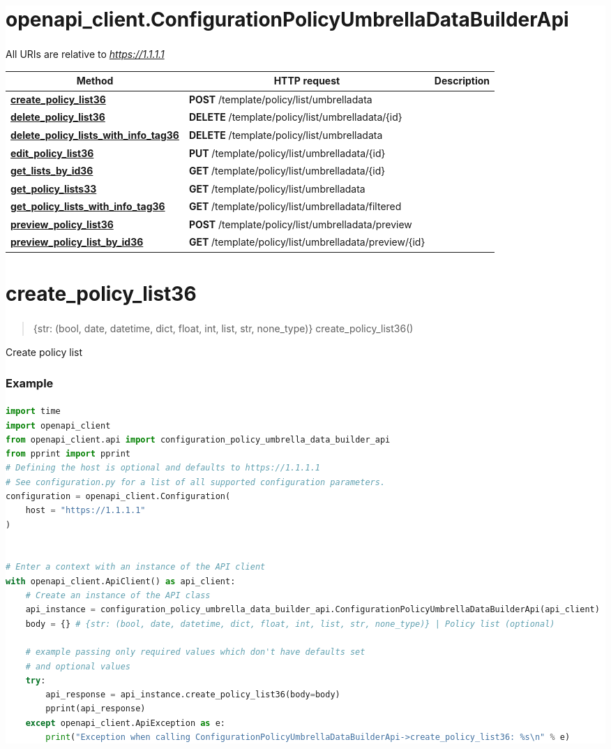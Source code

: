 # openapi_client.ConfigurationPolicyUmbrellaDataBuilderApi

All URIs are relative to *https://1.1.1.1*

Method | HTTP request | Description
------------- | ------------- | -------------
[**create_policy_list36**](ConfigurationPolicyUmbrellaDataBuilderApi.md#create_policy_list36) | **POST** /template/policy/list/umbrelladata | 
[**delete_policy_list36**](ConfigurationPolicyUmbrellaDataBuilderApi.md#delete_policy_list36) | **DELETE** /template/policy/list/umbrelladata/{id} | 
[**delete_policy_lists_with_info_tag36**](ConfigurationPolicyUmbrellaDataBuilderApi.md#delete_policy_lists_with_info_tag36) | **DELETE** /template/policy/list/umbrelladata | 
[**edit_policy_list36**](ConfigurationPolicyUmbrellaDataBuilderApi.md#edit_policy_list36) | **PUT** /template/policy/list/umbrelladata/{id} | 
[**get_lists_by_id36**](ConfigurationPolicyUmbrellaDataBuilderApi.md#get_lists_by_id36) | **GET** /template/policy/list/umbrelladata/{id} | 
[**get_policy_lists33**](ConfigurationPolicyUmbrellaDataBuilderApi.md#get_policy_lists33) | **GET** /template/policy/list/umbrelladata | 
[**get_policy_lists_with_info_tag36**](ConfigurationPolicyUmbrellaDataBuilderApi.md#get_policy_lists_with_info_tag36) | **GET** /template/policy/list/umbrelladata/filtered | 
[**preview_policy_list36**](ConfigurationPolicyUmbrellaDataBuilderApi.md#preview_policy_list36) | **POST** /template/policy/list/umbrelladata/preview | 
[**preview_policy_list_by_id36**](ConfigurationPolicyUmbrellaDataBuilderApi.md#preview_policy_list_by_id36) | **GET** /template/policy/list/umbrelladata/preview/{id} | 


# **create_policy_list36**
> {str: (bool, date, datetime, dict, float, int, list, str, none_type)} create_policy_list36()



Create policy list

### Example


```python
import time
import openapi_client
from openapi_client.api import configuration_policy_umbrella_data_builder_api
from pprint import pprint
# Defining the host is optional and defaults to https://1.1.1.1
# See configuration.py for a list of all supported configuration parameters.
configuration = openapi_client.Configuration(
    host = "https://1.1.1.1"
)


# Enter a context with an instance of the API client
with openapi_client.ApiClient() as api_client:
    # Create an instance of the API class
    api_instance = configuration_policy_umbrella_data_builder_api.ConfigurationPolicyUmbrellaDataBuilderApi(api_client)
    body = {} # {str: (bool, date, datetime, dict, float, int, list, str, none_type)} | Policy list (optional)

    # example passing only required values which don't have defaults set
    # and optional values
    try:
        api_response = api_instance.create_policy_list36(body=body)
        pprint(api_response)
    except openapi_client.ApiException as e:
        print("Exception when calling ConfigurationPolicyUmbrellaDataBuilderApi->create_policy_list36: %s\n" % e)
```